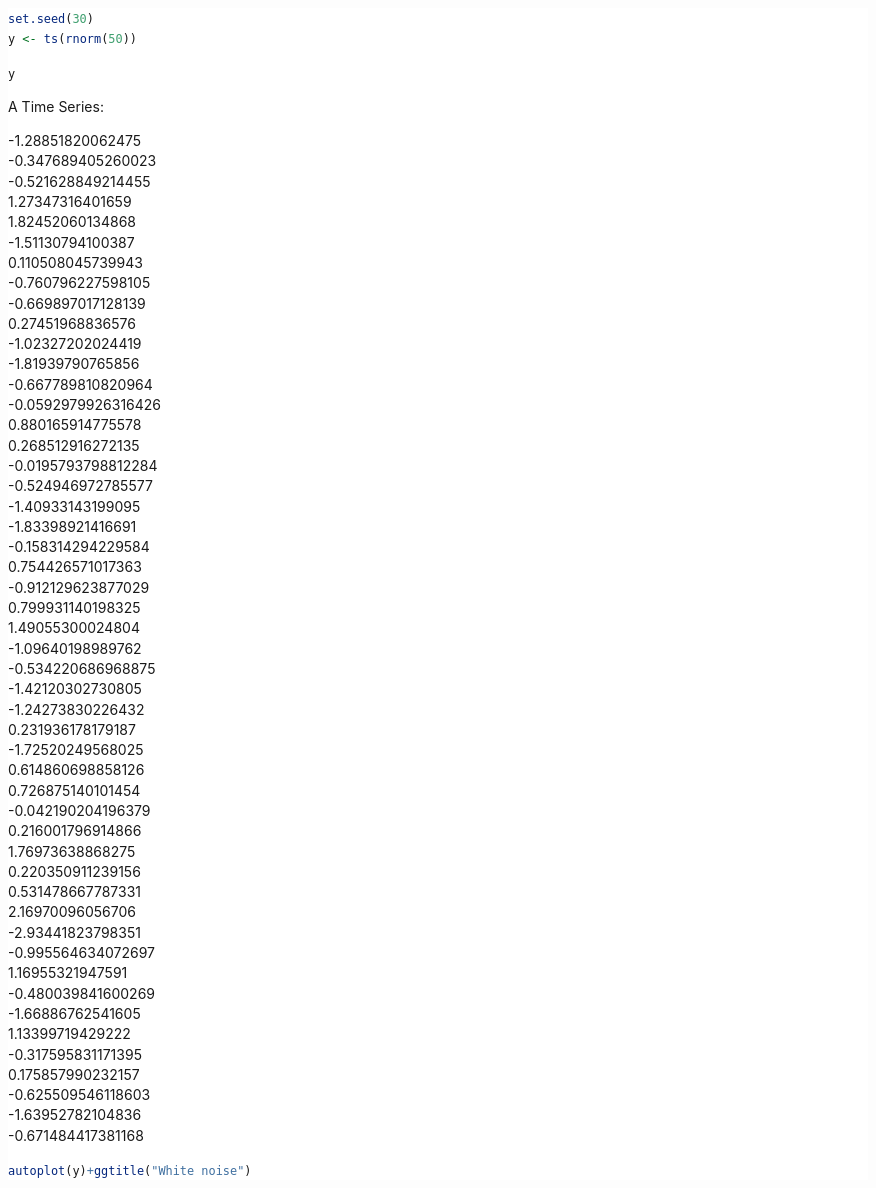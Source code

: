 
```R
set.seed(30)
y <- ts(rnorm(50))
```


```R
y
```


A Time Series:<br><style>
.list-inline {list-style: none; margin:0; padding: 0}
.list-inline>li {display: inline-block}
.list-inline>li:not(:last-child)::after {content: "\00b7"; padding: 0 .5ex}
</style>
<ol class=list-inline><li>-1.28851820062475</li><li>-0.347689405260023</li><li>-0.521628849214455</li><li>1.27347316401659</li><li>1.82452060134868</li><li>-1.51130794100387</li><li>0.110508045739943</li><li>-0.760796227598105</li><li>-0.669897017128139</li><li>0.27451968836576</li><li>-1.02327202024419</li><li>-1.81939790765856</li><li>-0.667789810820964</li><li>-0.0592979926316426</li><li>0.880165914775578</li><li>0.268512916272135</li><li>-0.0195793798812284</li><li>-0.524946972785577</li><li>-1.40933143199095</li><li>-1.83398921416691</li><li>-0.158314294229584</li><li>0.754426571017363</li><li>-0.912129623877029</li><li>0.799931140198325</li><li>1.49055300024804</li><li>-1.09640198989762</li><li>-0.534220686968875</li><li>-1.42120302730805</li><li>-1.24273830226432</li><li>0.231936178179187</li><li>-1.72520249568025</li><li>0.614860698858126</li><li>0.726875140101454</li><li>-0.042190204196379</li><li>0.216001796914866</li><li>1.76973638868275</li><li>0.220350911239156</li><li>0.531478667787331</li><li>2.16970096056706</li><li>-2.93441823798351</li><li>-0.995564634072697</li><li>1.16955321947591</li><li>-0.480039841600269</li><li>-1.66886762541605</li><li>1.13399719429222</li><li>-0.317595831171395</li><li>0.175857990232157</li><li>-0.625509546118603</li><li>-1.63952782104836</li><li>-0.671484417381168</li></ol>




```R
autoplot(y)+ggtitle("White noise")
```

